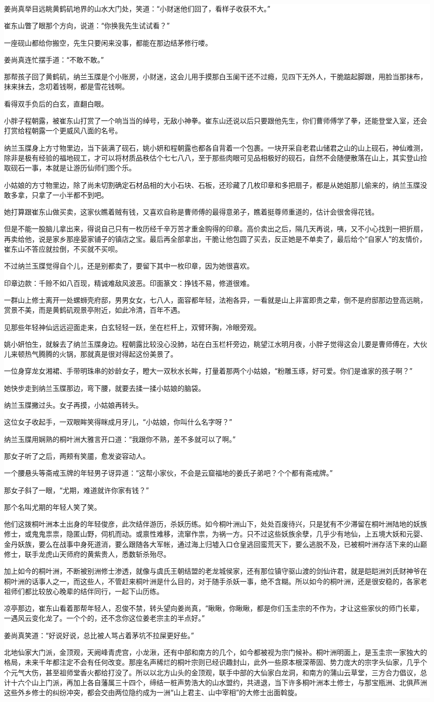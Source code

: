    姜尚真举目远眺黄鹤矶地界的山水大门处，笑道：“小财迷他们回了，看样子收获不大。”

   崔东山瞥了眼那个方向，说道：“你换我先生试试看？”

   一座砚山都给你搬空，先生只要闲来没事，都能在那边结茅修行喽。

   姜尚真连忙摆手道：“不敢不敢。”

   那帮孩子回了黄鹤矶，纳兰玉牒是个小账房，小财迷，这会儿用手摸那白玉阑干还不过瘾，见四下无外人，干脆踮起脚跟，用脸当那抹布，抹来抹去，念叨着钱啊，都是雪花钱啊。

   看得双手负后的白玄，直翻白眼。

   小胖子程朝露，被崔东山打赏了一个响当当的绰号，无敌小神拳。崔东山还说以后只要跟他先生，你们曹师傅学了拳，还能登堂入室，还会打赏给程朝露一个更威风八面的名号。

   纳兰玉牒身上方寸物里边，当下装满了砚石，姚小妍和程朝露也都各自背着一个包裹。一块开采自老君山储君之山的山上砚石，神仙难测，除非是极有经验的福地砚工，才可以将材质品秩估个七七八八，至于那些肉眼可见品相极好的砚石，自然不会随便散落在山上，其实登山捡取砚石一事，本就是让游历仙师们图个乐。

   小姑娘的方寸物里边，除了尚未切割确定石材品相的大小石块、石板，还珍藏了几枚印章和多把扇子，都是从她姐那儿偷来的，纳兰玉牒没敢多拿，只拿了一小半都不到吧。

   她打算跟崔东山做买卖，这家伙瞧着贼有钱，又喜欢自称是曹师傅的最得意弟子，瞧着挺尊师重道的，估计会很舍得花钱。

   但是不能一股脑儿拿出来，得说自己只有一枚历经千辛万苦才重金购得的印章。高价卖出之后，隔几天再说，咦，又不小心找到一把折扇，再卖给他，说是家乡那座晏家铺子的镇店之宝。最后再全部拿出，干脆让他包圆了买去，反正她是不单卖了，最后给个“自家人”的友情价，崔东山不答应就拉倒，不买就不买呗。

   不过纳兰玉牒觉得自个儿，还是别都卖了，要留下其中一枚印章，因为她很喜欢。

   印章边款：千赊不如八百现，精诚难敌风波恶。印面篆文：挣钱不易，修道很难。

   一群山上修士离开一处螺蛳壳府邸，男男女女，七八人，面容都年轻，法袍各异，一看就是山上非富即贵之辈，倒不是府邸那边登高远眺，赏景不美，而是黄鹤矶观景亭附近，如此冷清，百年不遇。

   见那些年轻神仙远远迎面走来，白玄轻轻一跃，坐在栏杆上，双臂环胸，冷眼旁观。

   姚小妍怕生，就躲去了纳兰玉牒身边。程朝露比较没心没肺，站在白玉栏杆旁边，眺望江水明月夜，小胖子觉得这会儿要是曹师傅在，大伙儿来顿热气腾腾的火锅，那就真是很对得起这份美景了。

   一位身穿龙女湘裙、手带明珠串的妙龄女子，瞪大一双秋水长眸，打量着那两个小姑娘，“粉雕玉琢，好可爱。你们是谁家的孩子啊？”

   她快步走到纳兰玉牒那边，弯下腰，就要去揉一揉小姑娘的脑袋。

   纳兰玉牒撇过头。女子再摸，小姑娘再转头。

   这位女子收起手，一双眼眸笑得眯成月牙儿，“小姑娘，你叫什么名字呀？”

   纳兰玉牒用娴熟的桐叶洲大雅言开口道：“我跟你不熟，差不多就可以了啊。”

   那女子听了之后，两颊有笑靥，愈发姿容动人。

   一个腰悬头等斋戒玉牌的年轻男子讶异道：“这帮小家伙，不会是云窟福地的姜氏子弟吧？个个都有斋戒牌。”

   那女子斜了一眼，“尤期，难道就许你家有钱？”

   那个名叫尤期的年轻人笑了笑。

   他们这拨桐叶洲本土出身的年轻俊彦，此次结伴游历，杀妖历练。如今桐叶洲山下，处处百废待兴，只是犹有不少滞留在桐叶洲陆地的妖族修士，或鬼鬼祟祟，隐匿山野，伺机而动。或禀性难移，流窜作祟，为祸一方。只不过这些妖族余孽，几乎少有地仙，上五境大妖和元婴、金丹妖族，要么在战事中身死道消，要么跟随各大军帐，通过海上归墟入口仓皇逃回蛮荒天下，要么逃脱不及，已被桐叶洲存活下来的山巅修士，联手龙虎山天师府的黄紫贵人，悉数斩杀殆尽。

   加上如今的桐叶洲，不断被别洲修士渗透，就像与虞氏王朝结盟的老龙城侯家，还有那位镇守驱山渡的剑仙许君，就是皑皑洲刘氏财神爷在桐叶洲的话事人之一，而这些人，不管赶来桐叶洲是什么目的，对于随手杀妖一事，绝不含糊。所以如今的桐叶洲，还是很安稳的，各家老祖师们都比较放心晚辈的结伴同行，一起下山历练。

   凉亭那边，崔东山看着那帮年轻人，忍俊不禁，转头望向姜尚真，“瞅瞅，你瞅瞅，都是你们玉圭宗的不作为，才让这些家伙的师门长辈，一遇风云变化龙了。一个个的，还不念你这位姜老宗主的半点好。”

   姜尚真笑道：“好说好说，总比被人骂占着茅坑不拉屎更好些。”

   北地仙家大门派，金顶观，天阙峰青虎宫，小龙湫，还有中部和南方的几个，如今都被视为宗门候补。桐叶洲明面上，是玉圭宗一家独大的格局，未来千年都注定不会有任何改变。那座名声稀烂的桐叶宗则已经识趣封山，此外一些原本根深蒂固、势力庞大的宗字头仙家，几乎个个元气大伤，甚至祖师堂香火都给打没了。所以以北方山头的金顶观，联手中部的大仙家白龙洞，和南方的蒲山云草堂，三方合力倡议，总计十六个山上门派，再加上各自藩属三十四个，缔结一桩声势浩大的山水盟约，共进退，当下许多桐叶洲本土修士，与那宝瓶洲、北俱芦洲这些外乡修士的纠纷冲突，都会交由两位隐约成为一洲“山上君主、山中宰相”的大修士出面斡旋。
